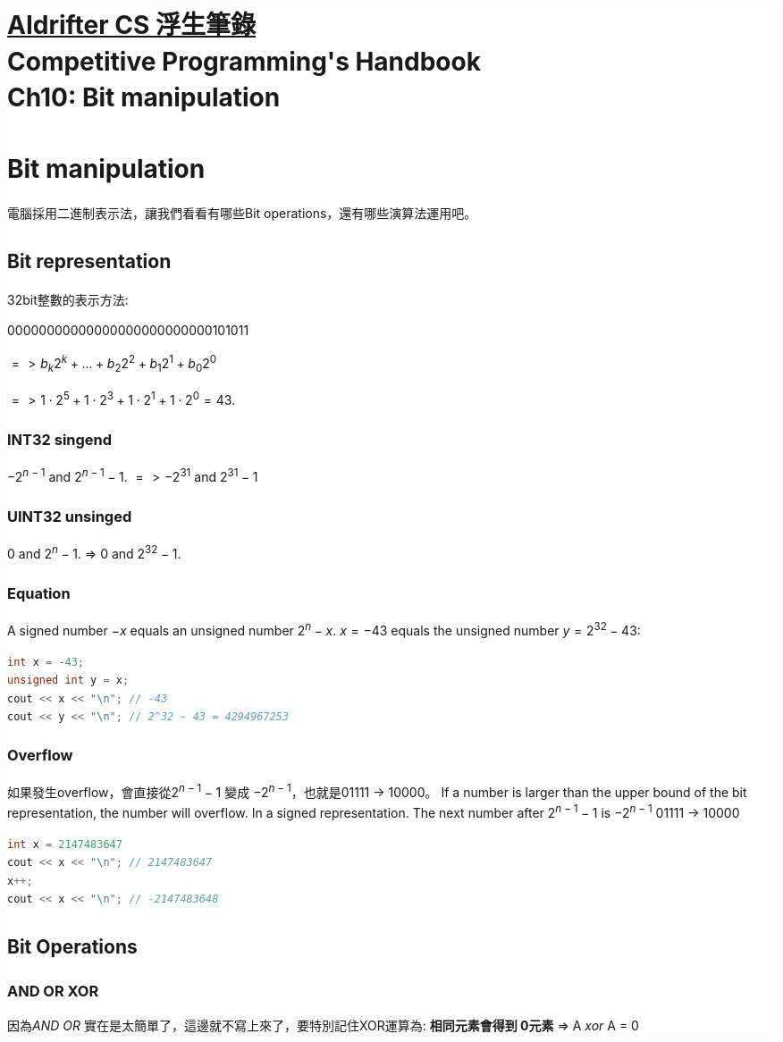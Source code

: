 # [AIdrifter CS 浮生筆錄](https://hackmd.io/@iST40ExoQtubds5LhuuaAw/rypeUnYSb?type=view#Competitive-Programmer%E2%80%99s-Handbook)  <br>  Competitive Programming's Handbook <br> Ch10: Bit manipulation
# Bit manipulation
電腦採用二進制表示法，讓我們看看有哪些Bit operations，還有哪些演算法運用吧。
## Bit representation
32bit整數的表示方法:

$00000000000000000000000000101011$

$=> b_k 2^k + \ldots + b_2 2^2 + b_1 2^1 + b_0 2^0$

$=> 1 \cdot 2^5 + 1 \cdot 2^3 + 1 \cdot 2^1 + 1 \cdot 2^0 = 43.$

### INT32 singend
$-2^{n-1}$ and $2^{n-1}-1$.
$=> -2^{31}$ and $2^{31}-1$

### UINT32 unsinged
$0$ and $2^n-1$.
=> $0$ and $2^{32}-1$.
### Equation
A signed number $-x$ equals an unsigned number $2^n-x$.
$x=-43$ equals the unsigned number $y=2^{32}-43$:

```cpp
int x = -43;
unsigned int y = x;
cout << x << "\n"; // -43
cout << y << "\n"; // 2^32 - 43 = 4294967253
```
### Overflow
如果發生overflow，會直接從$2^{n-1}-1$ 變成 $-2^{n-1}$，也就是$01111$ -> $10000$。
If a number is larger than the upper bound
of the bit representation, the number will overflow.
In a signed representation.
The next number after $2^{n-1}-1$ is $-2^{n-1}$
$01111$ -> $10000$
```cpp
int x = 2147483647
cout << x << "\n"; // 2147483647
x++;
cout << x << "\n"; // -2147483648
```
## Bit Operations
### AND OR XOR
因為$AND$ $OR$ 實在是太簡單了，這邊就不寫上來了，要特別記住XOR運算為:
**相同元素會得到 0元素**  => A $xor$ A = 0
